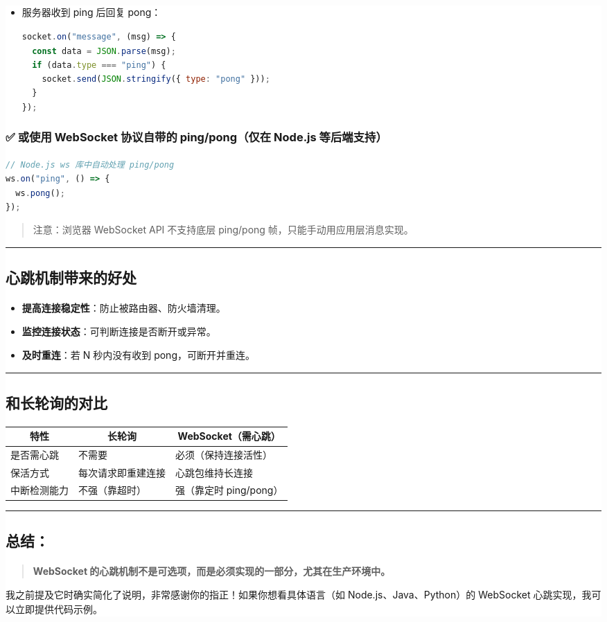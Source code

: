 - 服务器收到 ping 后回复 pong：
    
    ```js
    socket.on("message", (msg) => {
      const data = JSON.parse(msg);
      if (data.type === "ping") {
        socket.send(JSON.stringify({ type: "pong" }));
      }
    });
    ```
    

### ✅ 或使用 WebSocket 协议自带的 ping/pong（仅在 Node.js 等后端支持）

```js
// Node.js ws 库中自动处理 ping/pong
ws.on("ping", () => {
  ws.pong();
});
```

> 注意：浏览器 WebSocket API 不支持底层 ping/pong 帧，只能手动用应用层消息实现。

---

## 心跳机制带来的好处

- **提高连接稳定性**：防止被路由器、防火墙清理。
    
- **监控连接状态**：可判断连接是否断开或异常。
    
- **及时重连**：若 N 秒内没有收到 pong，可断开并重连。
    

---

## 和长轮询的对比

|特性|长轮询|WebSocket（需心跳）|
|---|---|---|
|是否需心跳|不需要|必须（保持连接活性）|
|保活方式|每次请求即重建连接|心跳包维持长连接|
|中断检测能力|不强（靠超时）|强（靠定时 ping/pong）|

---

## 总结：

> **WebSocket 的心跳机制不是可选项，而是必须实现的一部分，尤其在生产环境中。**

我之前提及它时确实简化了说明，非常感谢你的指正！如果你想看具体语言（如 Node.js、Java、Python）的 WebSocket 心跳实现，我可以立即提供代码示例。
